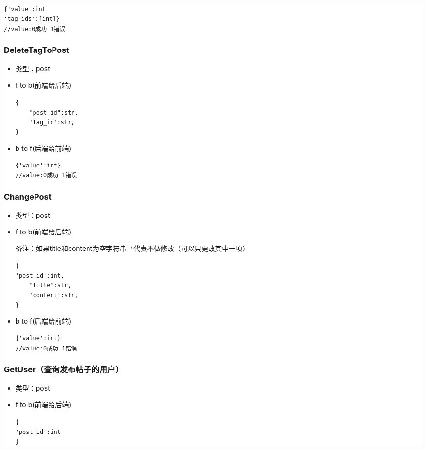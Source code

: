   ```
  {'value':int
  'tag_ids':[int]}
  //value:0成功 1错误
  ```

### DeleteTagToPost

- 类型：post

- f to b(前端给后端)

  ```
  {
      "post_id":str,
      'tag_id':str,
  }
  ```

- b to f(后端给前端)

  ```
  {'value':int}
  //value:0成功 1错误
  ```

### ChangePost

- 类型：post

- f to b(前端给后端)

  备注：如果title和content为空字符串`''`代表不做修改（可以只更改其中一项）

  ```
  {
  'post_id':int,
      "title":str,
      'content':str,
  }
  ```

- b to f(后端给前端)

  ```
  {'value':int}
  //value:0成功 1错误
  ```

### GetUser（查询发布帖子的用户）

- 类型：post

- f to b(前端给后端)

  ```
  {
  'post_id':int
  }
  ```
